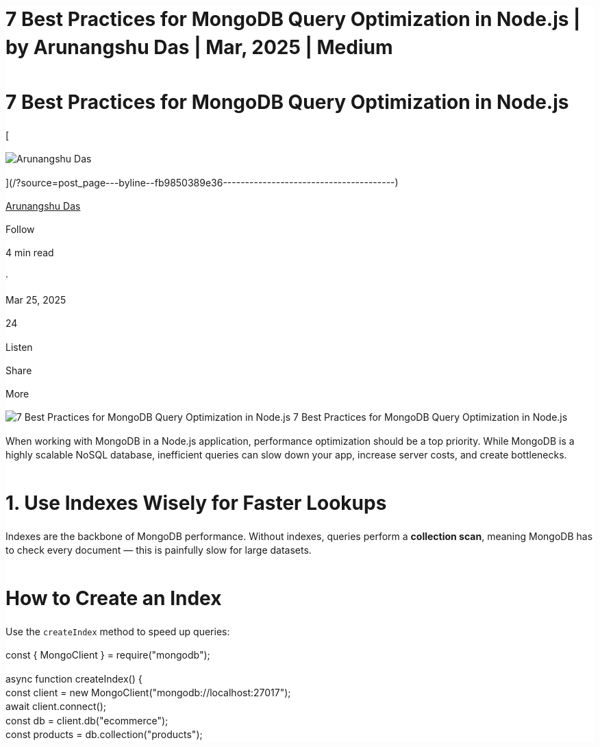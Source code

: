 # 7 Best Practices for MongoDB Query Optimization in Node.js | by Arunangshu Das | Mar, 2025 | Medium

# 7 Best Practices for MongoDB Query Optimization in Node.js

[

![Arunangshu Das](https://miro.medium.com/v2/resize:fill:64:64/1*2bvgMQpfaXC6QJlXSnR3tg.jpeg)





](/?source=post_page---byline--fb9850389e36---------------------------------------)

[Arunangshu Das](/?source=post_page---byline--fb9850389e36---------------------------------------)

Follow

4 min read

·

Mar 25, 2025

24

Listen

Share

More

![7 Best Practices for MongoDB Query Optimization in Node.js](https://miro.medium.com/v2/resize:fit:1250/1*aAZLSPRNedUFWsMYY7zCTQ.png)
7 Best Practices for MongoDB Query Optimization in Node.js

When working with MongoDB in a Node.js application, performance optimization should be a top priority. While MongoDB is a highly scalable NoSQL database, inefficient queries can slow down your app, increase server costs, and create bottlenecks.

# 1\. Use Indexes Wisely for Faster Lookups

Indexes are the backbone of MongoDB performance. Without indexes, queries perform a **collection scan**, meaning MongoDB has to check every document — this is painfully slow for large datasets.

# How to Create an Index

Use the `createIndex` method to speed up queries:

const { MongoClient } = require("mongodb");  
  
async function createIndex() {  
  const client = new MongoClient("mongodb://localhost:27017");  
  await client.connect();  
  const db = client.db("ecommerce");  
  const products = db.collection("products");  
  